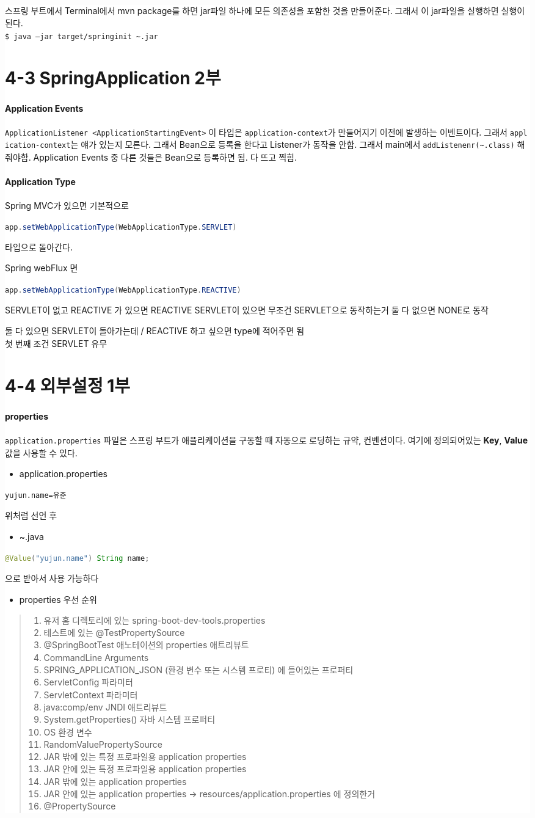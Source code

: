 스프링 부트에서 Terminal에서 mvn package를 하면 jar파일 하나에 모든 의존성을 포함한 것을 만들어준다. 그래서 이 jar파일을 실행하면 실행이 된다.   
`$ java –jar target/springinit ~.jar`


# 4-3 SpringApplication 2부

#### Application Events
`ApplicationListener <ApplicationStartingEvent>` 이 타입은 `application-context`가 만들어지기 이전에 발생하는 이벤트이다. 그래서 `application-context`는 얘가 있는지 모른다. 그래서 Bean으로 등록을 한다고 Listener가 동작을 안함.
그래서 main에서 `addListenenr(~.class)` 해줘야함.
Application Events 중 다른 것들은 Bean으로 등록하면 됨. 다 뜨고 찍힘.


#### Application Type

Spring MVC가 있으면 기본적으로 
```java
app.setWebApplicationType(WebApplicationType.SERVLET)
``` 
타입으로 돌아간다.

Spring webFlux 면 
```java
app.setWebApplicationType(WebApplicationType.REACTIVE)
``` 

SERVLET이 없고 REACTIVE 가 있으면 REACTIVE
SERVLET이 있으면 무조건 SERVLET으로 동작하는거
둘 다 없으면 NONE로 동작

둘 다 있으면 SERVLET이 돌아가는데 / REACTIVE 하고 싶으면 type에 적어주면 됨  
첫 번째 조건 SERVLET 유무

# 4-4 외부설정 1부

#### properties 
`application.properties` 파일은 스프링 부트가 애플리케이션을 구동할 때 자동으로 로딩하는 규약, 컨벤션이다.
여기에 정의되어있는 **Key**, **Value** 값을 사용할 수 있다. 
- application.properties
```
yujun.name=유준
```
위처럼 선언 후 
- ~.java
```java
@Value("yujun.name") String name;
```
으로 받아서 사용 가능하다

- properties 우선 순위
> 1. 유저 홈 디렉토리에 있는 spring-boot-dev-tools.properties
> 2. 테스트에 있는 @TestPropertySource
> 3. @SpringBootTest 애노테이션의 properties 애트리뷰트
> 4. CommandLine Arguments
> 5. SPRING_APPLICATION_JSON (환경 변수 또는 시스템 프로티) 에 들어있는 프로퍼티
> 6. ServletConfig 파라미터
> 7. ServletContext 파라미터
> 8. java:comp/env JNDI 애트리뷰트
> 9. System.getProperties() 자바 시스템 프로퍼티
> 10. OS 환경 변수
> 11. RandomValuePropertySource
> 12. JAR 밖에 있는 특정 프로파일용 application properties
> 13. JAR 안에 있는 특정 프로파일용 application properties
> 14. JAR 밖에 있는 application properties
> 15. JAR 안에 있는 application properties -> resources/application.properties 에 정의한거
> 16. @PropertySource